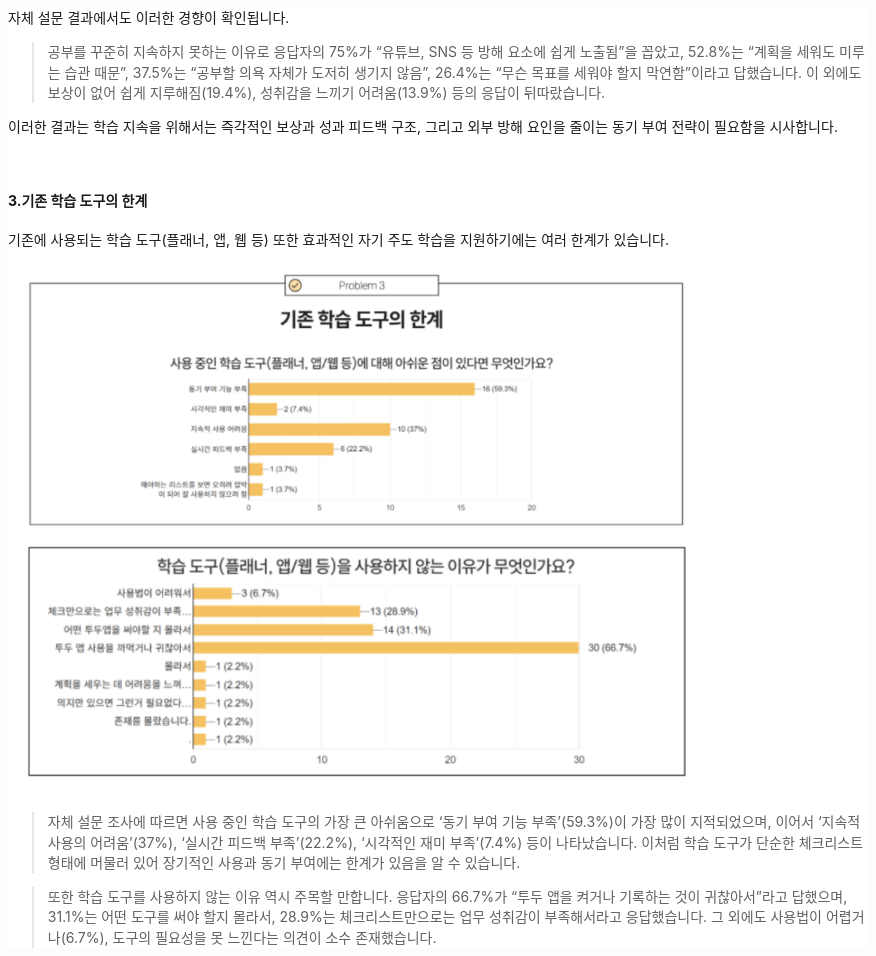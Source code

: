 자체 설문 결과에서도 이러한 경향이 확인됩니다. 
> 공부를 꾸준히 지속하지 못하는 이유로 응답자의 75%가 “유튜브, SNS 등 방해 요소에 쉽게 노출됨”을 꼽았고, 52.8%는 “계획을 세워도 미루는 습관 때문”, 37.5%는 “공부할 의욕 자체가 도저히 생기지 않음”, 26.4%는 “무슨 목표를 세워야 할지 막연함”이라고 답했습니다. 이 외에도 보상이 없어 쉽게 지루해짐(19.4%), 성취감을 느끼기 어려움(13.9%) 등의 응답이 뒤따랐습니다.

이러한 결과는 학습 지속을 위해서는 즉각적인 보상과 성과 피드백 구조, 그리고 외부 방해 요인을 줄이는 동기 부여 전략이 필요함을 시사합니다.</br>

</br>

#### **3.기존 학습 도구의 한계**

기존에 사용되는 학습 도구(플래너, 앱, 웹 등) 또한 효과적인 자기 주도 학습을 지원하기에는 여러 한계가 있습니다.

<img width="700" alt="설문조사2" src="images/스크린샷 2025-08-26 오전 4.10.45.png">

>자체 설문 조사에 따르면 사용 중인 학습 도구의 가장 큰 아쉬움으로 ‘동기 부여 기능 부족’(59.3%)이 가장 많이 지적되었으며, 이어서 ‘지속적 사용의 어려움’(37%), ‘실시간 피드백 부족’(22.2%), ‘시각적인 재미 부족’(7.4%) 등이 나타났습니다. 이처럼 학습 도구가 단순한 체크리스트 형태에 머물러 있어 장기적인 사용과 동기 부여에는 한계가 있음을 알 수 있습니다.

>또한 학습 도구를 사용하지 않는 이유 역시 주목할 만합니다. 응답자의 66.7%가 “투두 앱을 켜거나 기록하는 것이 귀찮아서”라고 답했으며, 31.1%는 어떤 도구를 써야 할지 몰라서, 28.9%는 체크리스트만으로는 업무 성취감이 부족해서라고 응답했습니다. 그 외에도 사용법이 어렵거나(6.7%), 도구의 필요성을 못 느낀다는 의견이 소수 존재했습니다.
